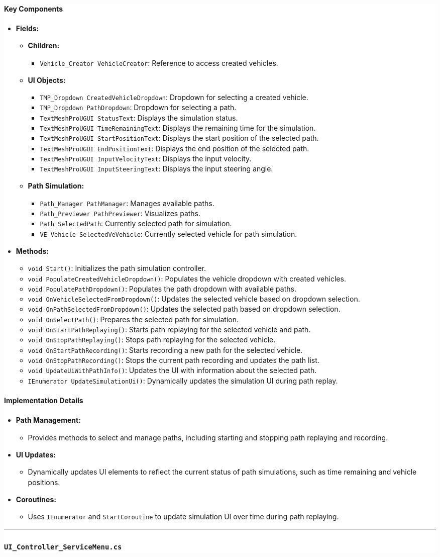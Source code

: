 #### Key Components

- **Fields:**

  - **Children:**
    - `Vehicle_Creator VehicleCreator`: Reference to access created vehicles.

  - **UI Objects:**
    - `TMP_Dropdown CreatedVehicleDropdown`: Dropdown for selecting a created vehicle.
    - `TMP_Dropdown PathDropdown`: Dropdown for selecting a path.
    - `TextMeshProUGUI StatusText`: Displays the simulation status.
    - `TextMeshProUGUI TimeRemainingText`: Displays the remaining time for the simulation.
    - `TextMeshProUGUI StartPositionText`: Displays the start position of the selected path.
    - `TextMeshProUGUI EndPositionText`: Displays the end position of the selected path.
    - `TextMeshProUGUI InputVelocityText`: Displays the input velocity.
    - `TextMeshProUGUI InputSteeringText`: Displays the input steering angle.

  - **Path Simulation:**
    - `Path_Manager PathManager`: Manages available paths.
    - `Path_Previewer PathPreviewer`: Visualizes paths.
    - `Path SelectedPath`: Currently selected path for simulation.
    - `VE_Vehicle SelectedVeVehicle`: Currently selected vehicle for path simulation.

- **Methods:**

  - `void Start()`: Initializes the path simulation controller.
  - `void PopulateCreatedVehicleDropdown()`: Populates the vehicle dropdown with created vehicles.
  - `void PopulatePathDropdown()`: Populates the path dropdown with available paths.
  - `void OnVehicleSelectedFromDropdown()`: Updates the selected vehicle based on dropdown selection.
  - `void OnPathSelectedFromDropdown()`: Updates the selected path based on dropdown selection.
  - `void OnSelectPath()`: Prepares the selected path for simulation.
  - `void OnStartPathReplaying()`: Starts path replaying for the selected vehicle and path.
  - `void OnStopPathReplaying()`: Stops path replaying for the selected vehicle.
  - `void OnStartPathRecording()`: Starts recording a new path for the selected vehicle.
  - `void OnStopPathRecording()`: Stops the current path recording and updates the path list.
  - `void UpdateUiWithPathInfo()`: Updates the UI with information about the selected path.
  - `IEnumerator UpdateSimulationUi()`: Dynamically updates the simulation UI during path replay.

#### Implementation Details

- **Path Management:**

  - Provides methods to select and manage paths, including starting and stopping path replaying and recording.

- **UI Updates:**

  - Dynamically updates UI elements to reflect the current status of path simulations, such as time remaining and vehicle positions.

- **Coroutines:**

  - Uses `IEnumerator` and `StartCoroutine` to update simulation UI over time during path replaying.

---

### `UI_Controller_ServiceMenu.cs`
